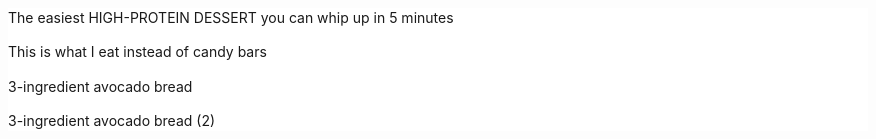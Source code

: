 The easiest HIGH-PROTEIN DESSERT you can whip up in 5 minutes
<iframe title="The easiest HIGH-PROTEIN DESSERT you can whip up in 5 minutes." src="https://www.youtube.com/embed/QOS7dFvAUz0?feature=oembed" height="113" width="200" allowfullscreen="" allow="fullscreen" style="aspect-ratio: 1.76991 / 1; width: 100%; height: 100%;"></iframe>

This is what I eat instead of candy bars
<iframe title="This is what I eat instead of candy bars." src="https://www.youtube.com/embed/1o2b6n54fc4?feature=oembed" height="113" width="200" allowfullscreen="" allow="fullscreen" style="aspect-ratio: 1.76991 / 1; width: 100%; height: 100%;"></iframe>

3-ingredient avocado bread
<iframe title="3-ingredient avocado bread 🥑" src="https://www.youtube.com/embed/xePjx6REm-Q?feature=oembed" height="150" width="200" allowfullscreen="" allow="fullscreen" style="aspect-ratio: 1.33333 / 1; width: 100%; height: 100%;"></iframe>

3-ingredient avocado bread (2)
<iframe title="Easy 3 Ingredient Avocado Bread Buns High Protein Recipe" src="https://www.youtube.com/embed/i36oYmlR7J8?feature=oembed" height="113" width="200" allowfullscreen="" allow="fullscreen" style="aspect-ratio: 1.76991 / 1; width: 100%; height: 100%;"></iframe>